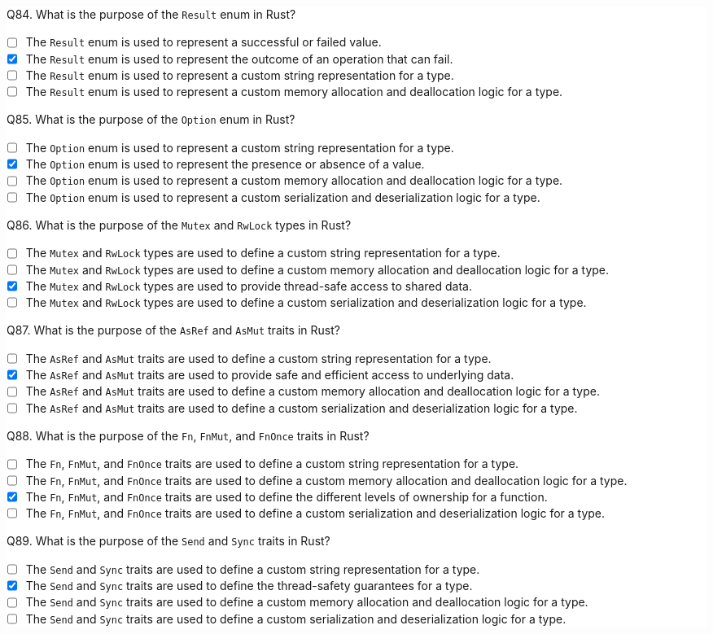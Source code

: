 Q84. What is the purpose of the `Result` enum in Rust?

- [ ] The `Result` enum is used to represent a successful or failed value.
- [x] The `Result` enum is used to represent the outcome of an operation that can fail.
- [ ] The `Result` enum is used to represent a custom string representation for a type.
- [ ] The `Result` enum is used to represent a custom memory allocation and deallocation logic for a type.

Q85. What is the purpose of the `Option` enum in Rust?

- [ ] The `Option` enum is used to represent a custom string representation for a type.
- [x] The `Option` enum is used to represent the presence or absence of a value.
- [ ] The `Option` enum is used to represent a custom memory allocation and deallocation logic for a type.
- [ ] The `Option` enum is used to represent a custom serialization and deserialization logic for a type.

Q86. What is the purpose of the `Mutex` and `RwLock` types in Rust?

- [ ] The `Mutex` and `RwLock` types are used to define a custom string representation for a type.
- [ ] The `Mutex` and `RwLock` types are used to define a custom memory allocation and deallocation logic for a type.
- [x] The `Mutex` and `RwLock` types are used to provide thread-safe access to shared data.
- [ ] The `Mutex` and `RwLock` types are used to define a custom serialization and deserialization logic for a type.

Q87. What is the purpose of the `AsRef` and `AsMut` traits in Rust?

- [ ] The `AsRef` and `AsMut` traits are used to define a custom string representation for a type.
- [x] The `AsRef` and `AsMut` traits are used to provide safe and efficient access to underlying data.
- [ ] The `AsRef` and `AsMut` traits are used to define a custom memory allocation and deallocation logic for a type.
- [ ] The `AsRef` and `AsMut` traits are used to define a custom serialization and deserialization logic for a type.

Q88. What is the purpose of the `Fn`, `FnMut`, and `FnOnce` traits in Rust?

- [ ] The `Fn`, `FnMut`, and `FnOnce` traits are used to define a custom string representation for a type.
- [ ] The `Fn`, `FnMut`, and `FnOnce` traits are used to define a custom memory allocation and deallocation logic for a type.
- [x] The `Fn`, `FnMut`, and `FnOnce` traits are used to define the different levels of ownership for a function.
- [ ] The `Fn`, `FnMut`, and `FnOnce` traits are used to define a custom serialization and deserialization logic for a type.

Q89. What is the purpose of the `Send` and `Sync` traits in Rust?

- [ ] The `Send` and `Sync` traits are used to define a custom string representation for a type.
- [x] The `Send` and `Sync` traits are used to define the thread-safety guarantees for a type.
- [ ] The `Send` and `Sync` traits are used to define a custom memory allocation and deallocation logic for a type.
- [ ] The `Send` and `Sync` traits are used to define a custom serialization and deserialization logic for a type.
